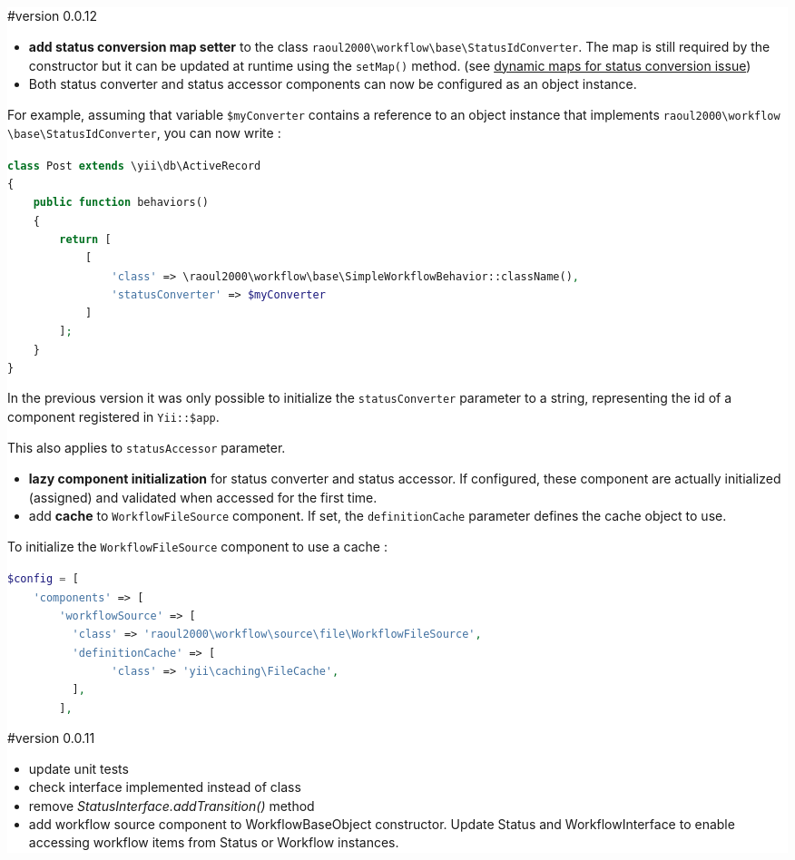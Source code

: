 #version 0.0.12
- **add status conversion map setter** to the class `raoul2000\workflow\base\StatusIdConverter`. The map is still required by the constructor
but it can be updated at runtime using the `setMap()` method. (see [dynamic maps for status conversion issue](https://github.com/raoul2000/yii2-workflow/issues/9))
- Both status converter and status accessor components can now be configured as an object instance.

For example, assuming that variable `$myConverter` contains a reference to an object instance
that implements `raoul2000\workflow\base\StatusIdConverter`, you can now write :

```php
class Post extends \yii\db\ActiveRecord
{
    public function behaviors()
    {
    	return [
			[
    			'class' => \raoul2000\workflow\base\SimpleWorkflowBehavior::className(),
    			'statusConverter' => $myConverter
    		]
    	];
    }
}
```
In the previous version it was only possible to initialize the `statusConverter` parameter to a string, representing the id of
a component registered in `Yii::$app`.

This also applies to `statusAccessor` parameter.

- **lazy component initialization** for status converter and status accessor. If configured, these component are actually initialized (assigned)
and validated when accessed for the first time.
- add **cache** to `WorkflowFileSource` component. If set, the `definitionCache` parameter defines the cache object to use.

To initialize the `WorkflowFileSource` component to use a cache :

```php
$config = [
    'components' => [
        'workflowSource' => [
          'class' => 'raoul2000\workflow\source\file\WorkflowFileSource',
          'definitionCache' => [
          		'class' => 'yii\caching\FileCache',
          ],
        ],
```
#version 0.0.11
- update unit tests
- check interface implemented instead of class
- remove *StatusInterface.addTransition()* method
- add workflow source component to WorkflowBaseObject constructor. Update Status and WorkflowInterface to enable accessing
workflow items from Status or Workflow instances.
